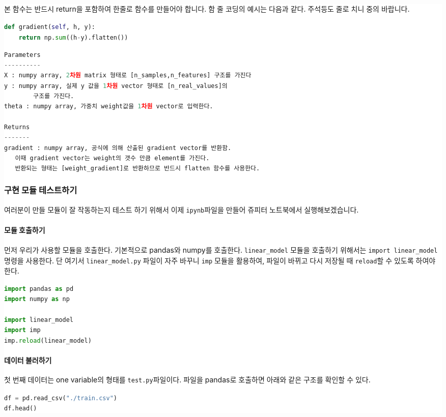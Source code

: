 본 함수는 반드시 return을 포함하여 한줄로 함수를 만들어야 합니다. 함 줄 코딩의 예시는 다음과 같다. 주석등도 줄로 치니 중의 바랍니다.
```python
def gradient(self, h, y):
    return np.sum((h-y).flatten())
```

```python
Parameters
----------
X : numpy array, 2차원 matrix 형태로 [n_samples,n_features] 구조를 가진다
y : numpy array, 실제 y 값을 1차원 vector 형태로 [n_real_values]의
        구조를 가진다.
theta : numpy array, 가중치 weight값을 1차원 vector로 입력한다.

Returns
-------
gradient : numpy array, 공식에 의해 산출된 gradient vector를 반환함.
   이때 gradient vector는 weight의 갯수 만큼 element를 가진다.
   반환되는 형태는 [weight_gradient]로 반환하므로 반드시 flatten 함수를 사용한다.
```

### 구현 모듈 테스트하기
여러분이 만들 모듈이 잘 작동하는지 테스트 하기 위해서 이제 `ipynb`파일을 만들어 쥬피터 노트북에서 실행해보겠습니다.  

#### 모듈 호출하기
먼저 우리가 사용할 모듈을 호출한다. 기본적으로 pandas와 numpy를 호출한다. `linear_model` 모듈을 호출하기 위해서는 `import linear_model` 명령을 사용한다. 단 여기서 `linear_model.py` 파일이 자주 바꾸니 `imp` 모듈을 활용하여, 파일이 바뀌고 다시 저장될 때 `reload`할 수 있도록 하여야 한다.
```python
import pandas as pd
import numpy as np

import linear_model
import imp
imp.reload(linear_model)
```


#### 데이터 불러하기
첫 번째 데이터는 one variable의 형태를 `test.py`파일이다. 파일을 pandas로 호출하면 아래와 같은 구조를 확인할 수 있다.

```python
df = pd.read_csv("./train.csv")
df.head()
```

<div>
<style scoped>
    .dataframe tbody tr th:only-of-type {
        vertical-align: middle;
    }

    .dataframe tbody tr th {
        vertical-align: top;
    }
